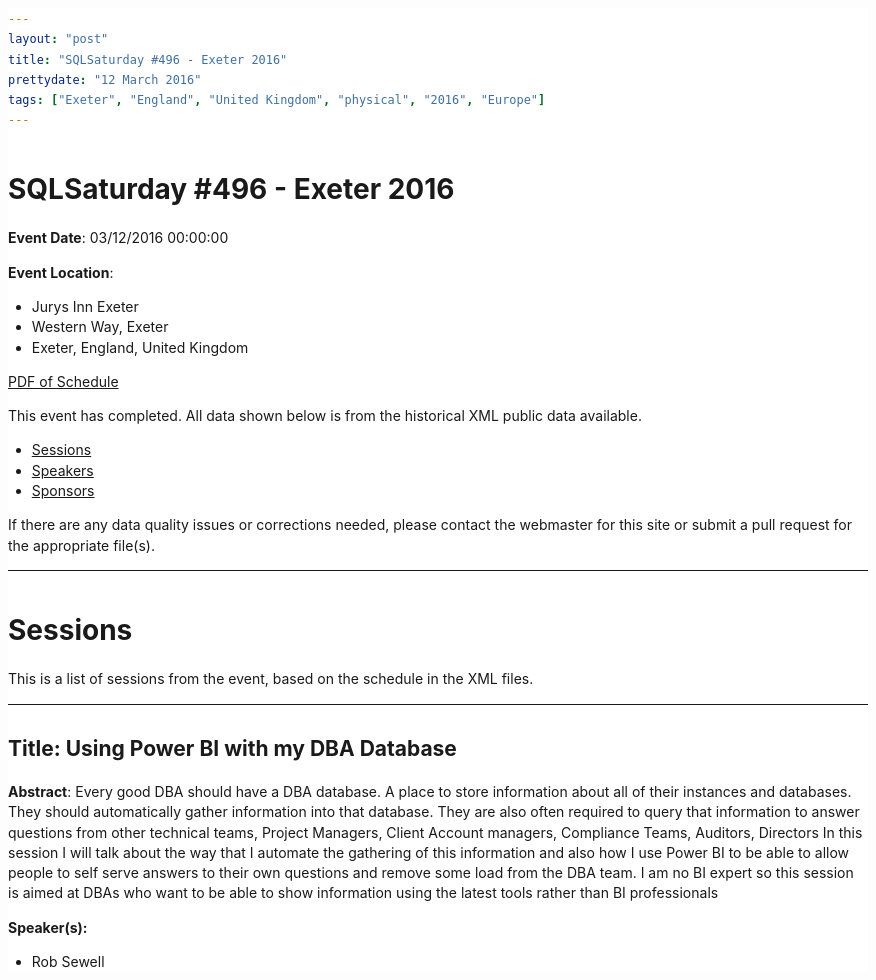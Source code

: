 ```yaml
---
layout: "post" 
title: "SQLSaturday #496 - Exeter 2016" 
prettydate: "12 March 2016" 
tags: ["Exeter", "England", "United Kingdom", "physical", "2016", "Europe"]
---
```

# SQLSaturday #496 - Exeter 2016
 
**Event Date**: 03/12/2016 00:00:00
 
**Event Location**:
- Jurys Inn Exeter
- Western Way, Exeter
- Exeter, England, United Kingdom
 
<a href="/assets/pdf/0496.pdf">PDF of Schedule</a>
 
This event has completed. All data shown below is from the historical XML public data available.
<ul>
   <li><a href="#sessions">Sessions</a></li>
   <li><a href="#speakers">Speakers</a></li>
   <li><a href="#sponsors">Sponsors</a></li>
</ul>
 
 
If there are any data quality issues or corrections needed, please contact the webmaster for this site or submit a pull request for the appropriate file(s). 
 
----------------------------------------------------------------------------------- 
 
# <a name="sessions"></a>Sessions
This is a list of sessions from the event, based on the schedule in the XML files.
 
----------------------------------------------------------------------------------- 
 
## Title: Using Power BI with my DBA Database
 
**Abstract**:
Every good DBA should have a DBA database. A place to store information about all of their instances and databases. They should automatically gather information into that database. They are also often required to query that information to answer questions from other technical teams, Project Managers, Client Account managers, Compliance Teams, Auditors, Directors In this session I will talk about the way that I automate the gathering of this information and also how I use Power BI to be able to allow people to self serve answers to their own questions and remove some load from the DBA team. I am no BI expert so this session is aimed at DBAs who want to be able to show information using the latest tools rather than BI professionals 
 
**Speaker(s):**
- Rob Sewell
 